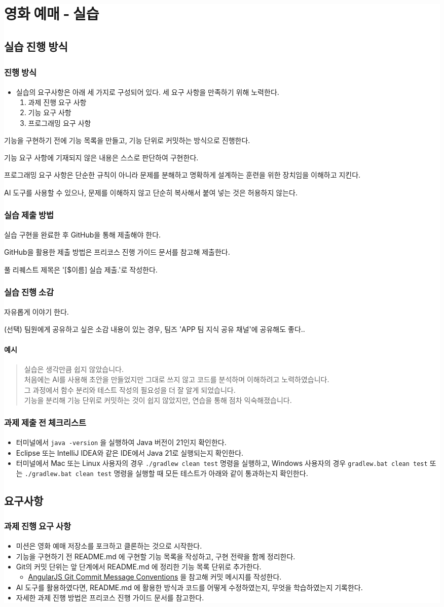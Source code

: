 # 영화 예매 - 실습

## 실습 진행 방식

### 진행 방식

* 실습의 요구사항은 아래 세 가지로 구성되어 있다. 세 요구 사항을 만족하기 위해 노력한다.
    1. 과제 진행 요구 사항
    2. 기능 요구 사항
    3. 프로그래밍 요구 사항

기능을 구현하기 전에 기능 목록을 만들고, 기능 단위로 커밋하는 방식으로 진행한다.

기능 요구 사항에 기재되지 않은 내용은 스스로 판단하여 구현한다.

프로그래밍 요구 사항은 단순한 규칙이 아니라 문제를 분해하고 명확하게 설계하는 훈련을 위한 장치임을 이해하고 지킨다.

AI 도구를 사용할 수 있으나, 문제를 이해하지 않고 단순히 복사해서 붙여 넣는 것은 허용하지 않는다.

### 실습 제출 방법

실습 구현을 완료한 후 GitHub을 통해 제출해야 한다.

GitHub을 활용한 제출 방법은 프리코스 진행 가이드 문서를 참고해 제출한다.

풀 리퀘스트 제목은 '[$이름] 실습 제출.'로 작성한다.

### 실습 진행 소감

자유롭게 이야기 한다.

(선택) 팀원에게 공유하고 싶은 소감 내용이 있는 경우, 팀즈 'APP 팀 지식 공유 채널'에 공유해도 좋다..

#### 예시

> 실습은 생각만큼 쉽지 않았습니다. <br>
> 처음에는 AI를 사용해 초안을 만들었지만 그대로 쓰지 않고 코드를 분석하며 이해하려고 노력하였습니다.  <br>
> 그 과정에서 함수 분리와 테스트 작성의 필요성을 더 잘 알게 되었습니다.  <br>
> 기능을 분리해 기능 단위로 커밋하는 것이 쉽지 않았지만, 연습을 통해 점차 익숙해졌습니다. <br>

### 과제 제출 전 체크리스트

* 터미널에서 `java -version` 을 실행하여 Java 버전이 21인지 확인한다.
* Eclipse 또는 IntelliJ IDEA와 같은 IDE에서 Java 21로 실행되는지 확인한다.
* 터미널에서 Mac 또는 Linux 사용자의 경우 `./gradlew clean test` 명령을 실행하고, Windows 사용자의 경우
  `gradlew.bat clean test` 또는 `./gradlew.bat clean test` 명령을 실행할 때 모든 테스트가 아래와 같이
  통과하는지 확인한다.

## 요구사항

### 과제 진행 요구 사항

* 미션은 영화 예매 저장소를 포크하고 클론하는 것으로 시작한다.
* 기능을 구현하기 전 README.md 에 구현할 기능 목록을 작성하고, 구현 전략을 함께 정리한다.
* Git의 커밋 단위는 앞 단계에서 README.md 에 정리한 기능 목록 단위로 추가한다.
    * [AngularJS Git Commit Message Conventions](https://gist.github.com/stephenparish/9941e89d80e2bc58a153)
      을 참고해 커밋 메시지를 작성한다.
* AI 도구를 활용하였다면, README.md 에 활용한 방식과 코드를 어떻게 수정하였는지, 무엇을 학습하였는지 기록한다.
* 자세한 과제 진행 방법은 프리코스 진행 가이드 문서를 참고한다.
